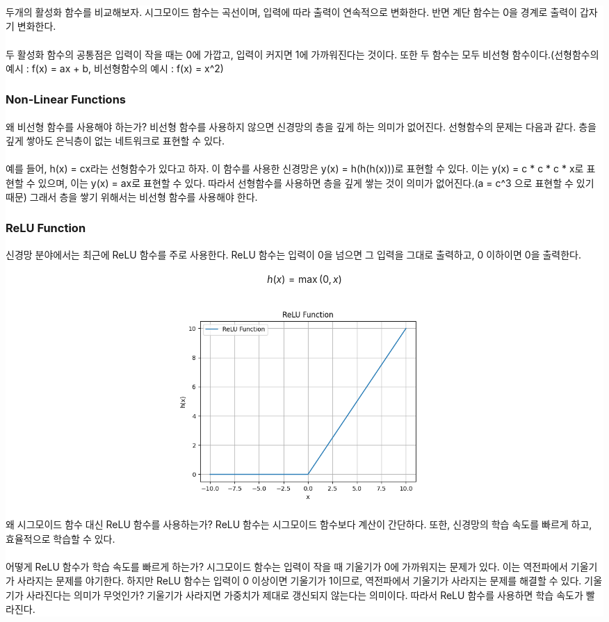 두개의 활성화 함수를 비교해보자.
시그모이드 함수는 곡선이며, 입력에 따라 출력이 연속적으로 변화한다. 반면 계단 함수는 0을 경계로 출력이 갑자기 변화한다.<br><br>
두 활성화 함수의 공통점은 입력이 작을 때는 0에 가깝고, 입력이 커지면 1에 가까워진다는 것이다.
또한 두 함수는 모두 비선형 함수이다.(선형함수의 예시 : f(x) = ax + b, 비선형함수의 예시 : f(x) = x^2)

### Non-Linear Functions

왜 비선형 함수를 사용해야 하는가? 비선형 함수를 사용하지 않으면 신경망의 층을 깊게 하는 의미가 없어진다.
선형함수의 문제는 다음과 같다. 층을 깊게 쌓아도 은닉층이 없는 네트워크로 표현할 수 있다.<br> <br>
예를 들어, h(x) = cx라는 선형함수가 있다고 하자. 이 함수를 사용한 신경망은 y(x) = h(h(h(x)))로 표현할 수 있다. 이는 y(x) = c * c * c * x로 표현할 수 있으며, 이는 y(x) = ax로 표현할 수 있다. 따라서 선형함수를 사용하면 층을 깊게 쌓는 것이 의미가 없어진다.(a = c^3 으로 표현할 수 있기 때문)
그래서 층을 쌓기 위해서는 비선형 함수를 사용해야 한다.


### ReLU Function

신경망 분야에서는 최근에 ReLU 함수를 주로 사용한다. ReLU 함수는 입력이 0을 넘으면 그 입력을 그대로 출력하고, 0 이하이면 0을 출력한다.

$$ h(x) = \max(0, x) $$

<div align="center">
    <img src="/images/relu_function.png" alt="relu function" width="400">
</div>

왜 시그모이드 함수 대신 ReLU 함수를 사용하는가? ReLU 함수는 시그모이드 함수보다 계산이 간단하다. 또한, 신경망의 학습 속도를 빠르게 하고, 효율적으로 학습할 수 있다.
<br><br>
어떻게 ReLU 함수가 학습 속도를 빠르게 하는가? 시그모이드 함수는 입력이 작을 때 기울기가 0에 가까워지는 문제가 있다. 이는 역전파에서 기울기가 사라지는 문제를 야기한다. 하지만 ReLU 함수는 입력이 0 이상이면 기울기가 1이므로, 역전파에서 기울기가 사라지는 문제를 해결할 수 있다. 기울기가 사라진다는 의미가 무엇인가? 기울기가 사라지면 가중치가 제대로 갱신되지 않는다는 의미이다. 따라서 ReLU 함수를 사용하면 학습 속도가 빨라진다.
